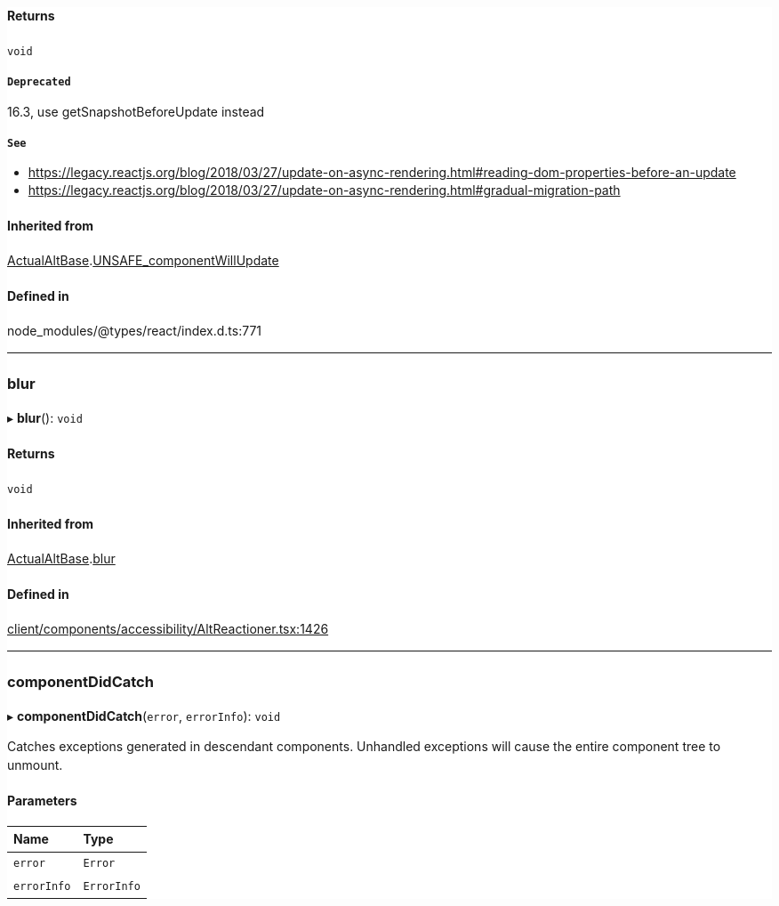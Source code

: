 #### Returns

`void`

**`Deprecated`**

16.3, use getSnapshotBeforeUpdate instead

**`See`**

 - https://legacy.reactjs.org/blog/2018/03/27/update-on-async-rendering.html#reading-dom-properties-before-an-update
 - https://legacy.reactjs.org/blog/2018/03/27/update-on-async-rendering.html#gradual-migration-path

#### Inherited from

[ActualAltBase](client_components_accessibility_AltReactioner.ActualAltBase.md).[UNSAFE_componentWillUpdate](client_components_accessibility_AltReactioner.ActualAltBase.md#unsafe_componentwillupdate)

#### Defined in

node_modules/@types/react/index.d.ts:771

___

### blur

▸ **blur**(): `void`

#### Returns

`void`

#### Inherited from

[ActualAltBase](client_components_accessibility_AltReactioner.ActualAltBase.md).[blur](client_components_accessibility_AltReactioner.ActualAltBase.md#blur)

#### Defined in

[client/components/accessibility/AltReactioner.tsx:1426](https://github.com/onzag/itemize/blob/73e0c39e/client/components/accessibility/AltReactioner.tsx#L1426)

___

### componentDidCatch

▸ **componentDidCatch**(`error`, `errorInfo`): `void`

Catches exceptions generated in descendant components. Unhandled exceptions will cause
the entire component tree to unmount.

#### Parameters

| Name | Type |
| :------ | :------ |
| `error` | `Error` |
| `errorInfo` | `ErrorInfo` |
